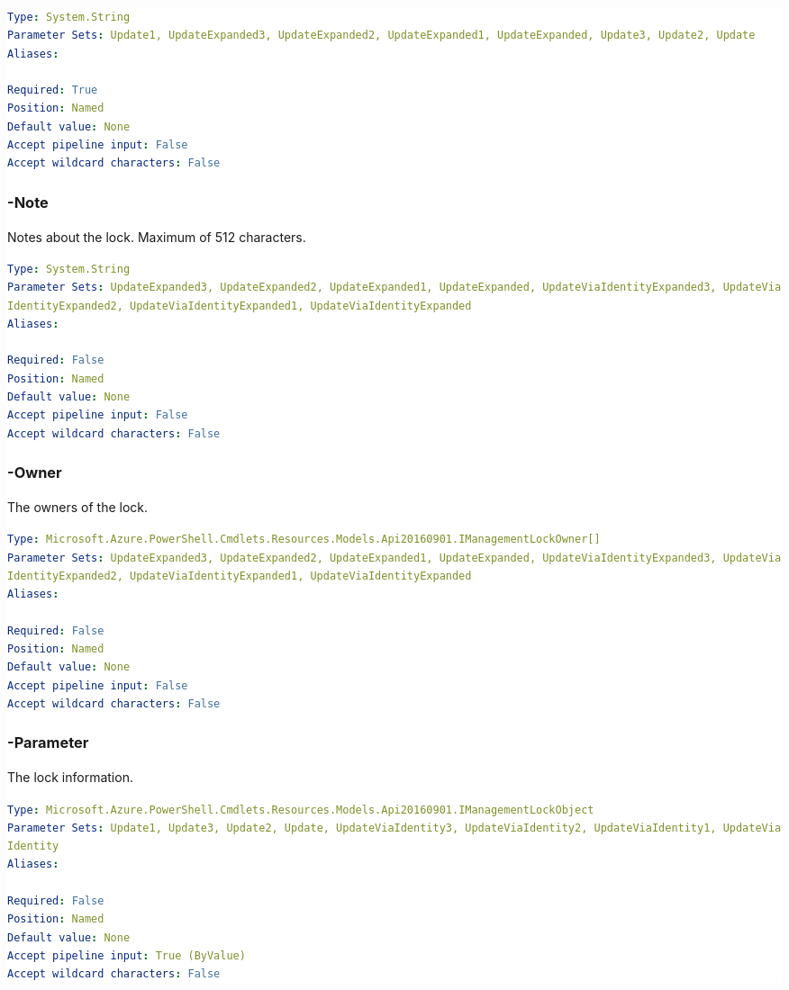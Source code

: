 ```yaml
Type: System.String
Parameter Sets: Update1, UpdateExpanded3, UpdateExpanded2, UpdateExpanded1, UpdateExpanded, Update3, Update2, Update
Aliases:

Required: True
Position: Named
Default value: None
Accept pipeline input: False
Accept wildcard characters: False
```

### -Note
Notes about the lock. Maximum of 512 characters.

```yaml
Type: System.String
Parameter Sets: UpdateExpanded3, UpdateExpanded2, UpdateExpanded1, UpdateExpanded, UpdateViaIdentityExpanded3, UpdateViaIdentityExpanded2, UpdateViaIdentityExpanded1, UpdateViaIdentityExpanded
Aliases:

Required: False
Position: Named
Default value: None
Accept pipeline input: False
Accept wildcard characters: False
```

### -Owner
The owners of the lock.

```yaml
Type: Microsoft.Azure.PowerShell.Cmdlets.Resources.Models.Api20160901.IManagementLockOwner[]
Parameter Sets: UpdateExpanded3, UpdateExpanded2, UpdateExpanded1, UpdateExpanded, UpdateViaIdentityExpanded3, UpdateViaIdentityExpanded2, UpdateViaIdentityExpanded1, UpdateViaIdentityExpanded
Aliases:

Required: False
Position: Named
Default value: None
Accept pipeline input: False
Accept wildcard characters: False
```

### -Parameter
The lock information.

```yaml
Type: Microsoft.Azure.PowerShell.Cmdlets.Resources.Models.Api20160901.IManagementLockObject
Parameter Sets: Update1, Update3, Update2, Update, UpdateViaIdentity3, UpdateViaIdentity2, UpdateViaIdentity1, UpdateViaIdentity
Aliases:

Required: False
Position: Named
Default value: None
Accept pipeline input: True (ByValue)
Accept wildcard characters: False
```
